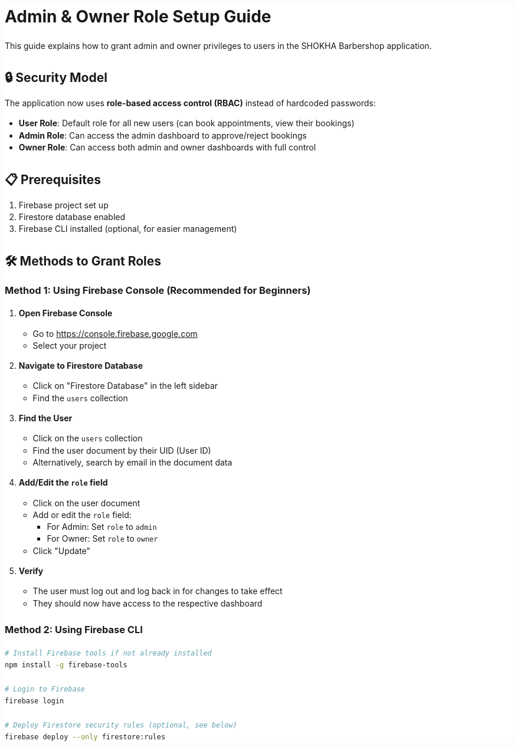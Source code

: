 # Admin & Owner Role Setup Guide

This guide explains how to grant admin and owner privileges to users in the SHOKHA Barbershop application.

## 🔒 Security Model

The application now uses **role-based access control (RBAC)** instead of hardcoded passwords:

- **User Role**: Default role for all new users (can book appointments, view their bookings)
- **Admin Role**: Can access the admin dashboard to approve/reject bookings
- **Owner Role**: Can access both admin and owner dashboards with full control

## 📋 Prerequisites

1. Firebase project set up
2. Firestore database enabled
3. Firebase CLI installed (optional, for easier management)

## 🛠️ Methods to Grant Roles

### Method 1: Using Firebase Console (Recommended for Beginners)

1. **Open Firebase Console**
   - Go to https://console.firebase.google.com
   - Select your project

2. **Navigate to Firestore Database**
   - Click on "Firestore Database" in the left sidebar
   - Find the `users` collection

3. **Find the User**
   - Click on the `users` collection
   - Find the user document by their UID (User ID)
   - Alternatively, search by email in the document data

4. **Add/Edit the `role` field**
   - Click on the user document
   - Add or edit the `role` field:
     - For Admin: Set `role` to `admin`
     - For Owner: Set `role` to `owner`
   - Click "Update"

5. **Verify**
   - The user must log out and log back in for changes to take effect
   - They should now have access to the respective dashboard

### Method 2: Using Firebase CLI

```bash
# Install Firebase tools if not already installed
npm install -g firebase-tools

# Login to Firebase
firebase login

# Deploy Firestore security rules (optional, see below)
firebase deploy --only firestore:rules
```
